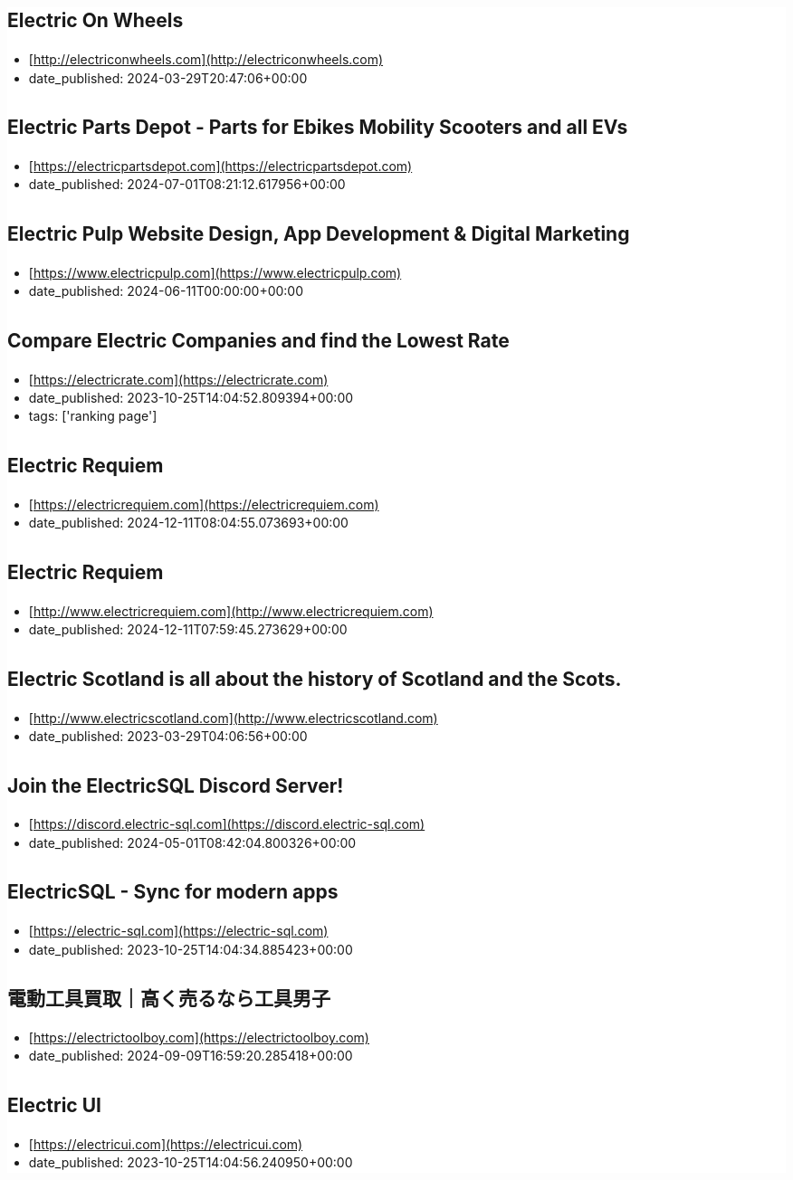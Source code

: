  ## Electric On Wheels
 - [http://electriconwheels.com](http://electriconwheels.com)
 - date_published: 2024-03-29T20:47:06+00:00

 ## Electric Parts Depot - Parts for Ebikes Mobility Scooters and all EVs
 - [https://electricpartsdepot.com](https://electricpartsdepot.com)
 - date_published: 2024-07-01T08:21:12.617956+00:00

 ## Electric Pulp Website Design, App Development & Digital Marketing
 - [https://www.electricpulp.com](https://www.electricpulp.com)
 - date_published: 2024-06-11T00:00:00+00:00

 ## Compare Electric Companies and find the Lowest Rate
 - [https://electricrate.com](https://electricrate.com)
 - date_published: 2023-10-25T14:04:52.809394+00:00
 - tags: ['ranking page']

 ## Electric Requiem
 - [https://electricrequiem.com](https://electricrequiem.com)
 - date_published: 2024-12-11T08:04:55.073693+00:00

 ## Electric Requiem
 - [http://www.electricrequiem.com](http://www.electricrequiem.com)
 - date_published: 2024-12-11T07:59:45.273629+00:00

 ## Electric Scotland is all about the history of Scotland and the Scots.
 - [http://www.electricscotland.com](http://www.electricscotland.com)
 - date_published: 2023-03-29T04:06:56+00:00

 ## Join the ElectricSQL Discord Server!
 - [https://discord.electric-sql.com](https://discord.electric-sql.com)
 - date_published: 2024-05-01T08:42:04.800326+00:00

 ## ElectricSQL - Sync for modern apps
 - [https://electric-sql.com](https://electric-sql.com)
 - date_published: 2023-10-25T14:04:34.885423+00:00

 ## 電動工具買取｜高く売るなら工具男子
 - [https://electrictoolboy.com](https://electrictoolboy.com)
 - date_published: 2024-09-09T16:59:20.285418+00:00

 ## Electric UI
 - [https://electricui.com](https://electricui.com)
 - date_published: 2023-10-25T14:04:56.240950+00:00
